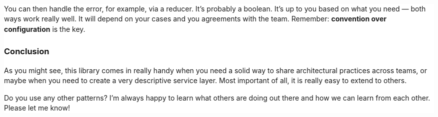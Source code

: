 You can then handle the error, for example, via a reducer. It’s probably a boolean. It’s up to you based on what you need — both ways work really well. It will depend on your cases and you agreements with the team. Remember: **convention over configuration** is the key.

### Conclusion

As you might see, this library comes in really handy when you need a solid way to share architectural practices across teams, or maybe when you need to create a very descriptive service layer. Most important of all, it is really easy to extend to others.

Do you use any other patterns? I’m always happy to learn what others are doing out there and how we can learn from each other. Please let me know!
